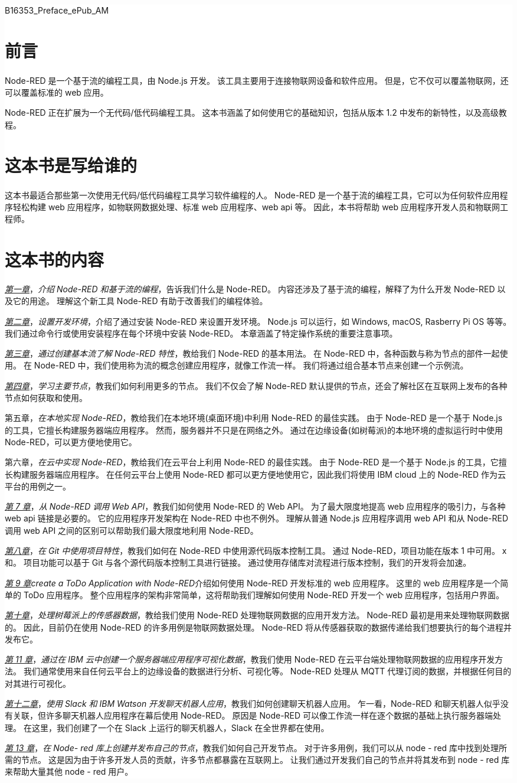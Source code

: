 B16353_Preface_ePub_AM <link href="css/style-JRserifv3.css" rel="stylesheet" type="text/css">

# 前言

Node-RED 是一个基于流的编程工具，由 Node.js 开发。 该工具主要用于连接物联网设备和软件应用。 但是，它不仅可以覆盖物联网，还可以覆盖标准的 web 应用。

Node-RED 正在扩展为一个无代码/低代码编程工具。 这本书涵盖了如何使用它的基础知识，包括从版本 1.2 中发布的新特性，以及高级教程。

# 这本书是写给谁的

这本书最适合那些第一次使用无代码/低代码编程工具学习软件编程的人。 Node-RED 是一个基于流的编程工具，它可以为任何软件应用程序轻松构建 web 应用程序，如物联网数据处理、标准 web 应用程序、web api 等。 因此，本书将帮助 web 应用程序开发人员和物联网工程师。

# 这本书的内容

[*第一章*](01.html#_idTextAnchor015)，*介绍 Node-RED 和基于流的编程*，告诉我们什么是 Node-RED。 内容还涉及了基于流的编程，解释了为什么开发 Node-RED 以及它的用途。 理解这个新工具 Node-RED 有助于改善我们的编程体验。

[*第二章*](02.html#_idTextAnchor034)，*设置开发环境*，介绍了通过安装 Node-RED 来设置开发环境。 Node.js 可以运行，如 Windows, macOS, Rasberry Pi OS 等等。 我们通过命令行或使用安装程序在每个环境中安装 Node-RED。 本章涵盖了特定操作系统的重要注意事项。

[*第三章*](03.html#_idTextAnchor044)，*通过创建基本流了解 Node-RED 特性*，教给我们 Node-RED 的基本用法。 在 Node-RED 中，各种函数与称为节点的部件一起使用。 在 Node-RED 中，我们使用称为流的概念创建应用程序，就像工作流一样。 我们将通过组合基本节点来创建一个示例流。

[*第四章*](04.html#_idTextAnchor051)，*学习主要节点*，教我们如何利用更多的节点。 我们不仅会了解 Node-RED 默认提供的节点，还会了解社区在互联网上发布的各种节点如何获取和使用。

第五章，*在本地实现 Node-RED*，教给我们在本地环境(桌面环境)中利用 Node-RED 的最佳实践。 由于 Node-RED 是一个基于 Node.js 的工具，它擅长构建服务器端应用程序。 然而，服务器并不只是在网络之外。 通过在边缘设备(如树莓派)的本地环境的虚拟运行时中使用 Node-RED，可以更方便地使用它。

第六章，*在云中实现 Node-RED*，教给我们在云平台上利用 Node-RED 的最佳实践。 由于 Node-RED 是一个基于 Node.js 的工具，它擅长构建服务器端应用程序。 在任何云平台上使用 Node-RED 都可以更方便地使用它，因此我们将使用 IBM cloud 上的 Node-RED 作为云平台的用例之一。

[*第 7 章*](07.html#_idTextAnchor084)，*从 Node-RED 调用 Web API*，教我们如何使用 Node-RED 的 Web API。 为了最大限度地提高 web 应用程序的吸引力，与各种 web api 链接是必要的。 它的应用程序开发架构在 Node-RED 中也不例外。 理解从普通 Node.js 应用程序调用 web API 和从 Node-RED 调用 web API 之间的区别可以帮助我们最大限度地利用 Node-RED。

[*第八章*](08.html#_idTextAnchor102)，*在 Git 中使用项目特性*，教我们如何在 Node-RED 中使用源代码版本控制工具。 通过 Node-RED，项目功能在版本 1 中可用。 x 和。 项目功能可以基于 Git 与各个源代码版本控制工具进行链接。 通过使用存储库对流程进行版本控制，我们的开发将会加速。

[*第 9 章*](09.html#_idTextAnchor110)*create a ToDo Application with Node-RED*介绍如何使用 Node-RED 开发标准的 web 应用程序。 这里的 web 应用程序是一个简单的 ToDo 应用程序。 整个应用程序的架构非常简单，这将帮助我们理解如何使用 Node-RED 开发一个 web 应用程序，包括用户界面。

[*第十章*](10.html#_idTextAnchor121)，*处理树莓派上的传感器数据*，教给我们使用 Node-RED 处理物联网数据的应用开发方法。 Node-RED 最初是用来处理物联网数据的。 因此，目前仍在使用 Node-RED 的许多用例是物联网数据处理。 Node-RED 将从传感器获取的数据传递给我们想要执行的每个进程并发布它。

[*第 11 章*](11.html#_idTextAnchor134)，*通过在 IBM 云中创建一个服务器端应用程序可视化数据*，教我们使用 Node-RED 在云平台端处理物联网数据的应用程序开发方法。 我们通常使用来自任何云平台上的边缘设备的数据进行分析、可视化等。 Node-RED 处理从 MQTT 代理订阅的数据，并根据任何目的对其进行可视化。

[*第十二章*](12.html#_idTextAnchor142)，*使用 Slack 和 IBM Watson 开发聊天机器人应用*，教我们如何创建聊天机器人应用。 乍一看，Node-RED 和聊天机器人似乎没有关联，但许多聊天机器人应用程序在幕后使用 Node-RED。 原因是 Node-RED 可以像工作流一样在逐个数据的基础上执行服务器端处理。 在这里，我们创建了一个在 Slack 上运行的聊天机器人，Slack 在全世界都在使用。

[*第 13 章*](13.html#_idTextAnchor150)，*在 Node- red 库上创建并发布自己的节点*，教我们如何自己开发节点。 对于许多用例，我们可以从 node - red 库中找到处理所需的节点。 这是因为由于许多开发人员的贡献，许多节点都暴露在互联网上。 让我们通过开发我们自己的节点并将其发布到 node - red 库来帮助大量其他 node - red 用户。

